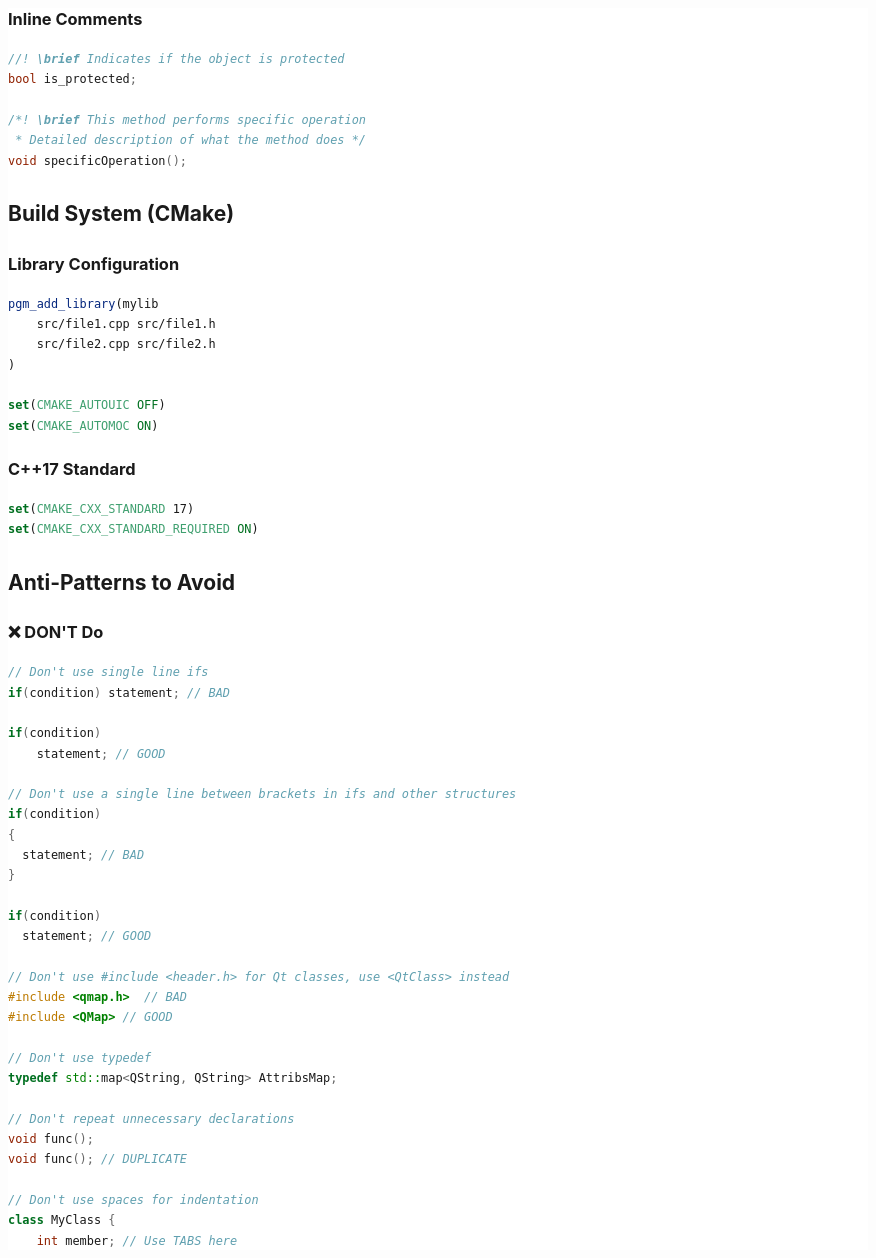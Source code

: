 ### Inline Comments
```cpp
//! \brief Indicates if the object is protected
bool is_protected;

/*! \brief This method performs specific operation
 * Detailed description of what the method does */
void specificOperation();
```

## Build System (CMake)

### Library Configuration
```cmake
pgm_add_library(mylib
    src/file1.cpp src/file1.h
    src/file2.cpp src/file2.h
)

set(CMAKE_AUTOUIC OFF)
set(CMAKE_AUTOMOC ON)
```

### C++17 Standard
```cmake
set(CMAKE_CXX_STANDARD 17)
set(CMAKE_CXX_STANDARD_REQUIRED ON)
```

## Anti-Patterns to Avoid

### ❌ DON'T Do
```cpp
// Don't use single line ifs 
if(condition) statement; // BAD

if(condition)
    statement; // GOOD

// Don't use a single line between brackets in ifs and other structures
if(condition)
{
  statement; // BAD
}

if(condition)
  statement; // GOOD

// Don't use #include <header.h> for Qt classes, use <QtClass> instead
#include <qmap.h>  // BAD
#include <QMap> // GOOD

// Don't use typedef
typedef std::map<QString, QString> AttribsMap;

// Don't repeat unnecessary declarations
void func();
void func(); // DUPLICATE

// Don't use spaces for indentation
class MyClass {
    int member; // Use TABS here
```